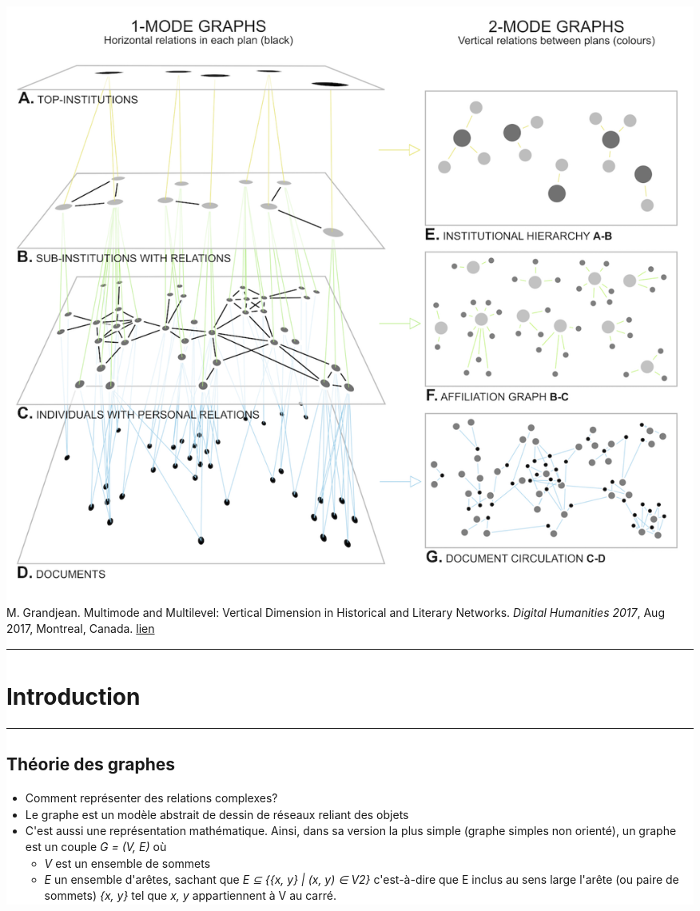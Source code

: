 ![24% center](images/multilayers.jpg)

M. Grandjean. Multimode and Multilevel: Vertical Dimension in Historical and Literary Networks. _Digital Humanities 2017_, Aug 2017, Montreal, Canada. [lien](https://halshs.archives-ouvertes.fr/halshs-01525539v2)

---
# Introduction

---
## Théorie des graphes

* Comment représenter des relations complexes?
* Le graphe est un modèle abstrait de dessin de réseaux reliant des objets
* C'est aussi une représentation mathématique. Ainsi, dans sa version la plus simple (graphe simples non orienté), un graphe est un couple _G = (V, E)_ où
	* _V_ est un ensemble de sommets
	* _E_ un ensemble d'arêtes, sachant que _E ⊆ {{x, y} | (x, y) ∈ V2}_ c'est-à-dire que E inclus au sens large l'arête (ou paire de sommets) _{x, y}_ tel que _x, y_ appartiennent à V au carré.

